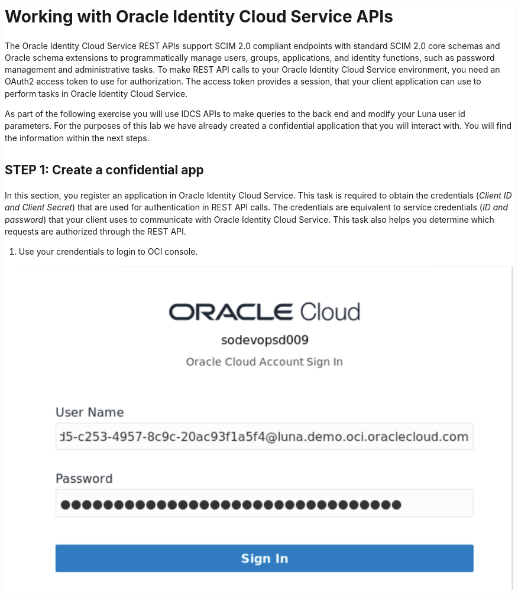 # Working with Oracle Identity Cloud Service APIs

The Oracle Identity Cloud Service REST APIs support SCIM 2.0 compliant endpoints with standard SCIM 2.0 core schemas and Oracle schema extensions to programmatically manage users, groups, applications, and identity functions, such as password management and administrative tasks. To make REST API calls to your Oracle Identity Cloud Service environment, you need an OAuth2 access token to use for authorization. The access token provides a session, that your client application can use to perform tasks in Oracle Identity Cloud Service.

As part of the following exercise you will use IDCS APIs to make queries to the back end and modify your Luna user id parameters. For the purposes of this lab we have already created a confidential application that you will interact with. You will find the information within the next steps.



## STEP 1: Create a confidential app


In this section, you register an application in Oracle Identity Cloud Service. This task is required to obtain the credentials (*Client ID and Client Secret*) that are used for authentication in REST API calls. The credentials are equivalent to service credentials (*ID and password*) that your client uses to communicate with Oracle Identity Cloud Service. This task also helps you determine which requests are authorized through the REST API.

1. Use your crendentials to login to OCI console. 

    ![](./images/luna_credentials_2.png)
